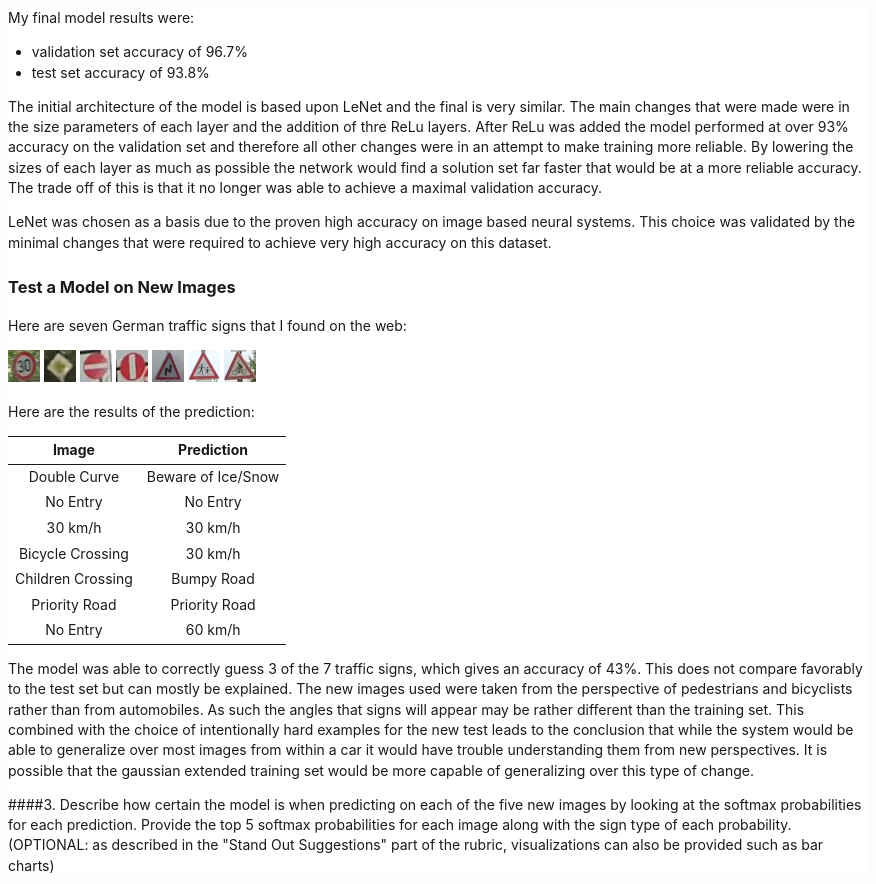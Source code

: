 My final model results were:
* validation set accuracy of 96.7%
* test set accuracy of 93.8%

The initial architecture of the model is based upon LeNet and the final is very similar. The main changes that were made were in the size parameters of each layer and the addition of thre ReLu layers. After ReLu was added the model performed at over 93% accuracy on the validation set and therefore all other changes were in an attempt to make training more reliable. By lowering the sizes of each layer as much as possible the network would find a solution set far faster that would be at a more reliable accuracy. The trade off of this is that it no longer was able to achieve a maximal validation accuracy.

LeNet was chosen as a basis due to the proven high accuracy on image based neural systems. This choice was validated by the minimal changes that were required to achieve very high accuracy on this dataset.

### Test a Model on New Images

Here are seven German traffic signs that I found on the web:

![alt text][image4] ![alt text][image5] ![alt text][image6] 
![alt text][image7] ![alt text][image8] ![alt text][image9]
![alt text][image10]

Here are the results of the prediction:

| Image			        |     Prediction	        					| 
|:---------------------:|:---------------------------------------------:| 
| Double Curve			| Beware of Ice/Snow      							|
| No Entry					| No Entry											|
| 30 km/h      		| 30 km/h   									| 
| Bicycle Crossing			| 30 km/h      							|
| Children Crossing			| Bumpy Road      							|
| Priority Road     			| Priority Road 										|
| No Entry	      		| 60 km/h					 				|


The model was able to correctly guess 3 of the 7 traffic signs, which gives an accuracy of 43%. This does not compare favorably to the test set but can mostly be explained. The new images used were taken from the perspective of pedestrians and bicyclists rather than from automobiles. As such the angles that signs will appear may be rather different than the training set. This combined with the choice of intentionally hard examples for the new test leads to the conclusion that while the system would be able to generalize over most images from within a car it would have trouble understanding them from new perspectives. It is possible that the gaussian extended training set would be more capable of generalizing over this type of change.

####3. Describe how certain the model is when predicting on each of the five new images by looking at the softmax probabilities for each prediction. Provide the top 5 softmax probabilities for each image along with the sign type of each probability. (OPTIONAL: as described in the "Stand Out Suggestions" part of the rubric, visualizations can also be provided such as bar charts)


[//]: # (Image References)
[image1]: ./writeup-data/image_type_distribution.png "Visualization"
[image2]: ./examples/grayscale.jpg "Grayscaling"
[image3]: ./examples/random_noise.jpg "Random Noise"
[image4]: ./new_signs/1_30kph_sign.png "Traffic Sign 1"
[image5]: ./new_signs/12_priority_road_sign.png "Traffic Sign 2"
[image6]: ./new_signs/17_no_entry_sign.png "Traffic Sign 3"
[image7]: ./new_signs/17_no_entry_sign_90_deg.png "Traffic Sign 4"
[image8]: ./new_signs/21_double_curve.jpg "Traffic Sign 5"
[image9]: ./new_signs/28_children_crossing_sign.png "Traffic Sign 6"
[image10]: ./new_signs/29_bicycle_crossing_sign.png "Traffic Sign 7"